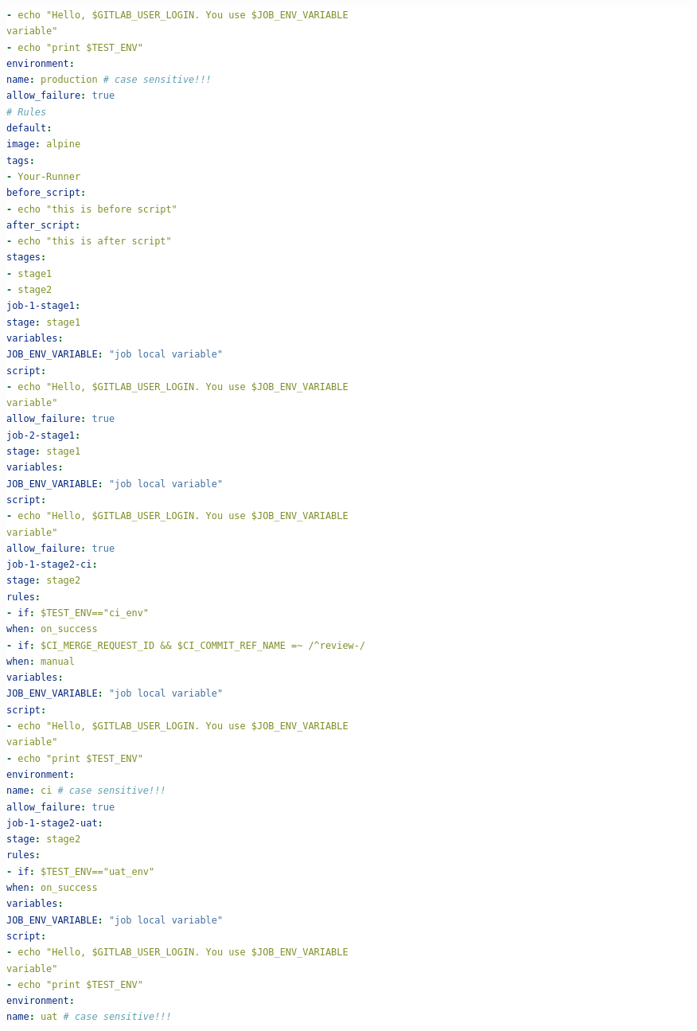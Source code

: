 ```yaml
- echo "Hello, $GITLAB_USER_LOGIN. You use $JOB_ENV_VARIABLE
variable"
- echo "print $TEST_ENV"
environment:
name: production # case sensitive!!!
allow_failure: true
# Rules
default:
image: alpine
tags:
- Your-Runner
before_script:
- echo "this is before script"
after_script:
- echo "this is after script"
stages:
- stage1
- stage2
job-1-stage1:
stage: stage1
variables:
JOB_ENV_VARIABLE: "job local variable"
script:
- echo "Hello, $GITLAB_USER_LOGIN. You use $JOB_ENV_VARIABLE
variable"
allow_failure: true
job-2-stage1:
stage: stage1
variables:
JOB_ENV_VARIABLE: "job local variable"
script:
- echo "Hello, $GITLAB_USER_LOGIN. You use $JOB_ENV_VARIABLE
variable"
allow_failure: true
job-1-stage2-ci:
stage: stage2
rules:
- if: $TEST_ENV=="ci_env"
when: on_success
- if: $CI_MERGE_REQUEST_ID && $CI_COMMIT_REF_NAME =~ /^review-/
when: manual
variables:
JOB_ENV_VARIABLE: "job local variable"
script:
- echo "Hello, $GITLAB_USER_LOGIN. You use $JOB_ENV_VARIABLE
variable"
- echo "print $TEST_ENV"
environment:
name: ci # case sensitive!!!
allow_failure: true
job-1-stage2-uat:
stage: stage2
rules:
- if: $TEST_ENV=="uat_env"
when: on_success
variables:
JOB_ENV_VARIABLE: "job local variable"
script:
- echo "Hello, $GITLAB_USER_LOGIN. You use $JOB_ENV_VARIABLE
variable"
- echo "print $TEST_ENV"
environment:
name: uat # case sensitive!!!
```